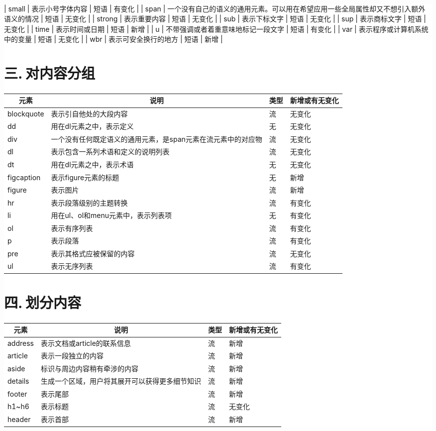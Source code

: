| small  | 表示小号字体内容                                             | 短语     | 有变化         |
| span   | 一个没有自己的语义的通用元素。可以用在希望应用一些全局属性却又不想引入额外语义的情况 | 短语     | 无变化         |
| strong | 表示重要内容                                                 | 短语     | 无变化         |
| sub    | 表示下标文字                                                 | 短语     | 无变化         |
| sup    | 表示商标文字                                                 | 短语     | 无变化         |
| time   | 表示时间或日期                                               | 短语     | 新增           |
| u      | 不带强调或者着重意味地标记一段文字                           | 短语     | 有变化         |
| var    | 表示程序或计算机系统中的变量                                 | 短语     | 无变化         |
| wbr    | 表示可安全换行的地方                                         | 短语     | 新增           |



# 三. 对内容分组

| 元素       | 说明                                                         | 类型 | 新增或有无变化 |
| ---------- | ------------------------------------------------------------ | ---- | -------------- |
| blockquote | 表示引自他处的大段内容                                       | 流   | 无变化         |
| dd         | 用在dl元素之中，表示定义                                     | 无   | 无变化         |
| div        | 一个没有任何既定语义的通用元素，是span元素在流元素中的对应物 | 流   | 无变化         |
| dl         | 表示包含一系列术语和定义的说明列表                           | 流   | 无变化         |
| dt         | 用在dl元素之中，表示术语                                     | 无   | 无变化         |
| figcaption | 表示figure元素的标题                                         | 无   | 新增           |
| figure     | 表示图片                                                     | 流   | 新增           |
| hr         | 表示段落级别的主题转换                                       | 流   | 有变化         |
| li         | 用在ul、ol和menu元素中，表示列表项                           | 无   | 有变化         |
| ol         | 表示有序列表                                                 | 流   | 有变化         |
| p          | 表示段落                                                     | 流   | 有变化         |
| pre        | 表示其格式应被保留的内容                                     | 流   | 无变化         |
| ul         | 表示无序列表                                                 | 流   | 有变化         |



# 四. 划分内容

| 元素    | 说明                                                 | 类型 | 新增或有无变化 |
| ------- | ---------------------------------------------------- | ---- | -------------- |
| address | 表示文档或article的联系信息                          | 流   | 新增           |
| article | 表示一段独立的内容                                   | 流   | 新增           |
| aside   | 标识与周边内容稍有牵涉的内容                         | 流   | 新增           |
| details | 生成一个区域，用户将其展开可以获得更多细节知识       | 流   | 新增           |
| footer  | 表示尾部                                             | 流   | 新增           |
| h1~h6   | 表示标题                                             | 流   | 无变化         |
| header  | 表示首部                                             | 流   | 新增           |